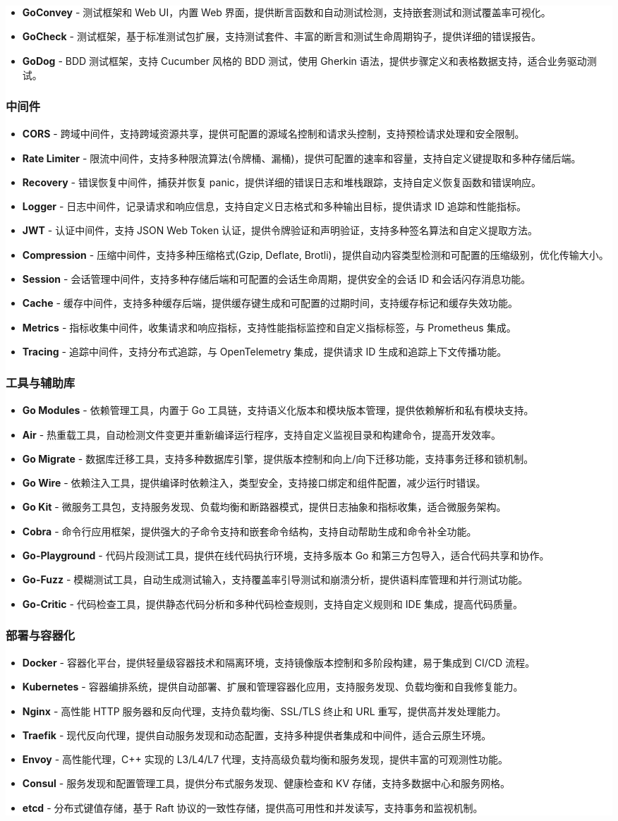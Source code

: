 - **GoConvey** - 测试框架和 Web UI，内置 Web 界面，提供断言函数和自动测试检测，支持嵌套测试和测试覆盖率可视化。

- **GoCheck** - 测试框架，基于标准测试包扩展，支持测试套件、丰富的断言和测试生命周期钩子，提供详细的错误报告。

- **GoDog** - BDD 测试框架，支持 Cucumber 风格的 BDD 测试，使用 Gherkin 语法，提供步骤定义和表格数据支持，适合业务驱动测试。

### 中间件

- **CORS** - 跨域中间件，支持跨域资源共享，提供可配置的源域名控制和请求头控制，支持预检请求处理和安全限制。

- **Rate Limiter** - 限流中间件，支持多种限流算法(令牌桶、漏桶)，提供可配置的速率和容量，支持自定义键提取和多种存储后端。

- **Recovery** - 错误恢复中间件，捕获并恢复 panic，提供详细的错误日志和堆栈跟踪，支持自定义恢复函数和错误响应。

- **Logger** - 日志中间件，记录请求和响应信息，支持自定义日志格式和多种输出目标，提供请求 ID 追踪和性能指标。

- **JWT** - 认证中间件，支持 JSON Web Token 认证，提供令牌验证和声明验证，支持多种签名算法和自定义提取方法。

- **Compression** - 压缩中间件，支持多种压缩格式(Gzip, Deflate, Brotli)，提供自动内容类型检测和可配置的压缩级别，优化传输大小。

- **Session** - 会话管理中间件，支持多种存储后端和可配置的会话生命周期，提供安全的会话 ID 和会话闪存消息功能。

- **Cache** - 缓存中间件，支持多种缓存后端，提供缓存键生成和可配置的过期时间，支持缓存标记和缓存失效功能。

- **Metrics** - 指标收集中间件，收集请求和响应指标，支持性能指标监控和自定义指标标签，与 Prometheus 集成。

- **Tracing** - 追踪中间件，支持分布式追踪，与 OpenTelemetry 集成，提供请求 ID 生成和追踪上下文传播功能。

### 工具与辅助库

- **Go Modules** - 依赖管理工具，内置于 Go 工具链，支持语义化版本和模块版本管理，提供依赖解析和私有模块支持。

- **Air** - 热重载工具，自动检测文件变更并重新编译运行程序，支持自定义监视目录和构建命令，提高开发效率。

- **Go Migrate** - 数据库迁移工具，支持多种数据库引擎，提供版本控制和向上/向下迁移功能，支持事务迁移和锁机制。

- **Go Wire** - 依赖注入工具，提供编译时依赖注入，类型安全，支持接口绑定和组件配置，减少运行时错误。

- **Go Kit** - 微服务工具包，支持服务发现、负载均衡和断路器模式，提供日志抽象和指标收集，适合微服务架构。

- **Cobra** - 命令行应用框架，提供强大的子命令支持和嵌套命令结构，支持自动帮助生成和命令补全功能。

- **Go-Playground** - 代码片段测试工具，提供在线代码执行环境，支持多版本 Go 和第三方包导入，适合代码共享和协作。

- **Go-Fuzz** - 模糊测试工具，自动生成测试输入，支持覆盖率引导测试和崩溃分析，提供语料库管理和并行测试功能。

- **Go-Critic** - 代码检查工具，提供静态代码分析和多种代码检查规则，支持自定义规则和 IDE 集成，提高代码质量。

### 部署与容器化

- **Docker** - 容器化平台，提供轻量级容器技术和隔离环境，支持镜像版本控制和多阶段构建，易于集成到 CI/CD 流程。

- **Kubernetes** - 容器编排系统，提供自动部署、扩展和管理容器化应用，支持服务发现、负载均衡和自我修复能力。

- **Nginx** - 高性能 HTTP 服务器和反向代理，支持负载均衡、SSL/TLS 终止和 URL 重写，提供高并发处理能力。

- **Traefik** - 现代反向代理，提供自动服务发现和动态配置，支持多种提供者集成和中间件，适合云原生环境。

- **Envoy** - 高性能代理，C++ 实现的 L3/L4/L7 代理，支持高级负载均衡和服务发现，提供丰富的可观测性功能。

- **Consul** - 服务发现和配置管理工具，提供分布式服务发现、健康检查和 KV 存储，支持多数据中心和服务网格。

- **etcd** - 分布式键值存储，基于 Raft 协议的一致性存储，提供高可用性和并发读写，支持事务和监视机制。
